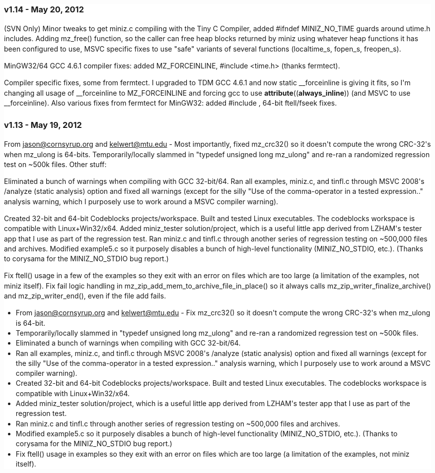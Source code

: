 ### v1.14 - May 20, 2012

(SVN Only) Minor tweaks to get miniz.c compiling with the Tiny C Compiler, added #ifndef MINIZ_NO_TIME guards around utime.h includes. Adding mz_free() function, so the caller can free heap blocks returned by miniz using whatever heap functions it has been configured to use, MSVC specific fixes to use "safe" variants of several functions (localtime_s, fopen_s, freopen_s).

MinGW32/64 GCC 4.6.1 compiler fixes: added MZ_FORCEINLINE, #include <time.h> (thanks fermtect).

Compiler specific fixes, some from fermtect. I upgraded to TDM GCC 4.6.1 and now static __forceinline is giving it fits, so I'm changing all usage of __forceinline to MZ_FORCEINLINE and forcing gcc to use __attribute__((__always_inline__)) (and MSVC to use __forceinline). Also various fixes from fermtect for MinGW32: added #include , 64-bit ftell/fseek fixes.

### v1.13 - May 19, 2012

From jason@cornsyrup.org and kelwert@mtu.edu - Most importantly, fixed mz_crc32() so it doesn't compute the wrong CRC-32's when mz_ulong is 64-bits. Temporarily/locally slammed in "typedef unsigned long mz_ulong" and re-ran a randomized regression test on ~500k files. Other stuff:

Eliminated a bunch of warnings when compiling with GCC 32-bit/64. Ran all examples, miniz.c, and tinfl.c through MSVC 2008's /analyze (static analysis) option and fixed all warnings (except for the silly "Use of the comma-operator in a tested expression.." analysis warning, which I purposely use to work around a MSVC compiler warning).

Created 32-bit and 64-bit Codeblocks projects/workspace. Built and tested Linux executables. The codeblocks workspace is compatible with Linux+Win32/x64. Added miniz_tester solution/project, which is a useful little app derived from LZHAM's tester app that I use as part of the regression test. Ran miniz.c and tinfl.c through another series of regression testing on ~500,000 files and archives. Modified example5.c so it purposely disables a bunch of high-level functionality (MINIZ_NO_STDIO, etc.). (Thanks to corysama for the MINIZ_NO_STDIO bug report.)

Fix ftell() usage in a few of the examples so they exit with an error on files which are too large (a limitation of the examples, not miniz itself). Fix fail logic handling in mz_zip_add_mem_to_archive_file_in_place() so it always calls mz_zip_writer_finalize_archive() and mz_zip_writer_end(), even if the file add fails.

- From jason@cornsyrup.org and kelwert@mtu.edu - Fix mz_crc32() so it doesn't compute the wrong CRC-32's when mz_ulong is 64-bit.
- Temporarily/locally slammed in "typedef unsigned long mz_ulong" and re-ran a randomized regression test on ~500k files.
- Eliminated a bunch of warnings when compiling with GCC 32-bit/64.
- Ran all examples, miniz.c, and tinfl.c through MSVC 2008's /analyze (static analysis) option and fixed all warnings (except for the silly
"Use of the comma-operator in a tested expression.." analysis warning, which I purposely use to work around a MSVC compiler warning).
- Created 32-bit and 64-bit Codeblocks projects/workspace. Built and tested Linux executables. The codeblocks workspace is compatible with Linux+Win32/x64.
- Added miniz_tester solution/project, which is a useful little app derived from LZHAM's tester app that I use as part of the regression test.
- Ran miniz.c and tinfl.c through another series of regression testing on ~500,000 files and archives.
- Modified example5.c so it purposely disables a bunch of high-level functionality (MINIZ_NO_STDIO, etc.). (Thanks to corysama for the MINIZ_NO_STDIO bug report.)
- Fix ftell() usage in examples so they exit with an error on files which are too large (a limitation of the examples, not miniz itself).
